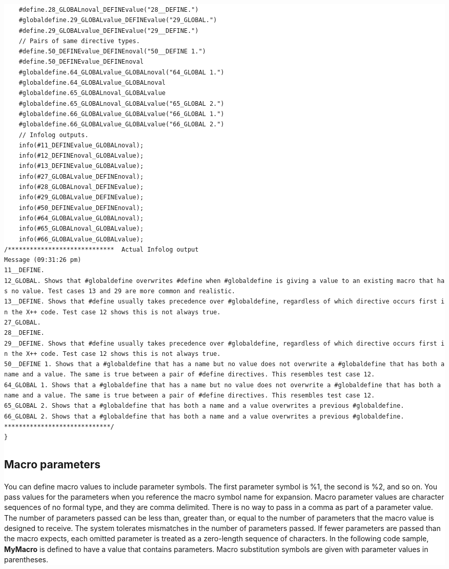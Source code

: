 ```xpp
    #define.28_GLOBALnoval_DEFINEvalue("28__DEFINE.")
    #globaldefine.29_GLOBALvalue_DEFINEvalue("29_GLOBAL.")
    #define.29_GLOBALvalue_DEFINEvalue("29__DEFINE.")
    // Pairs of same directive types.
    #define.50_DEFINEvalue_DEFINEnoval("50__DEFINE 1.")
    #define.50_DEFINEvalue_DEFINEnoval
    #globaldefine.64_GLOBALvalue_GLOBALnoval("64_GLOBAL 1.")
    #globaldefine.64_GLOBALvalue_GLOBALnoval
    #globaldefine.65_GLOBALnoval_GLOBALvalue
    #globaldefine.65_GLOBALnoval_GLOBALvalue("65_GLOBAL 2.")
    #globaldefine.66_GLOBALvalue_GLOBALvalue("66_GLOBAL 1.")
    #globaldefine.66_GLOBALvalue_GLOBALvalue("66_GLOBAL 2.")
    // Infolog outputs.
    info(#11_DEFINEvalue_GLOBALnoval);
    info(#12_DEFINEnoval_GLOBALvalue);
    info(#13_DEFINEvalue_GLOBALvalue);
    info(#27_GLOBALvalue_DEFINEnoval);
    info(#28_GLOBALnoval_DEFINEvalue);
    info(#29_GLOBALvalue_DEFINEvalue);
    info(#50_DEFINEvalue_DEFINEnoval);
    info(#64_GLOBALvalue_GLOBALnoval);
    info(#65_GLOBALnoval_GLOBALvalue);
    info(#66_GLOBALvalue_GLOBALvalue);
/*****************************  Actual Infolog output
Message (09:31:26 pm)
11__DEFINE.
12_GLOBAL. Shows that #globaldefine overwrites #define when #globaldefine is giving a value to an existing macro that has no value. Test cases 13 and 29 are more common and realistic.
13__DEFINE. Shows that #define usually takes precedence over #globaldefine, regardless of which directive occurs first in the X++ code. Test case 12 shows this is not always true.
27_GLOBAL.
28__DEFINE.
29__DEFINE. Shows that #define usually takes precedence over #globaldefine, regardless of which directive occurs first in the X++ code. Test case 12 shows this is not always true.
50__DEFINE 1. Shows that a #globaldefine that has a name but no value does not overwrite a #globaldefine that has both a name and a value. The same is true between a pair of #define directives. This resembles test case 12.
64_GLOBAL 1. Shows that a #globaldefine that has a name but no value does not overwrite a #globaldefine that has both a name and a value. The same is true between a pair of #define directives. This resembles test case 12.
65_GLOBAL 2. Shows that a #globaldefine that has both a name and a value overwrites a previous #globaldefine.
66_GLOBAL 2. Shows that a #globaldefine that has both a name and a value overwrites a previous #globaldefine.
*****************************/
}
```

## Macro parameters
You can define macro values to include parameter symbols. The first parameter symbol is %1, the second is %2, and so on. You pass values for the parameters when you reference the macro symbol name for expansion. Macro parameter values are character sequences of no formal type, and they are comma delimited. There is no way to pass in a comma as part of a parameter value. The number of parameters passed can be less than, greater than, or equal to the number of parameters that the macro value is designed to receive. The system tolerates mismatches in the number of parameters passed. If fewer parameters are passed than the macro expects, each omitted parameter is treated as a zero-length sequence of characters. In the following code sample, **MyMacro** is defined to have a value that contains parameters. Macro substitution symbols are given with parameter values in parentheses.
